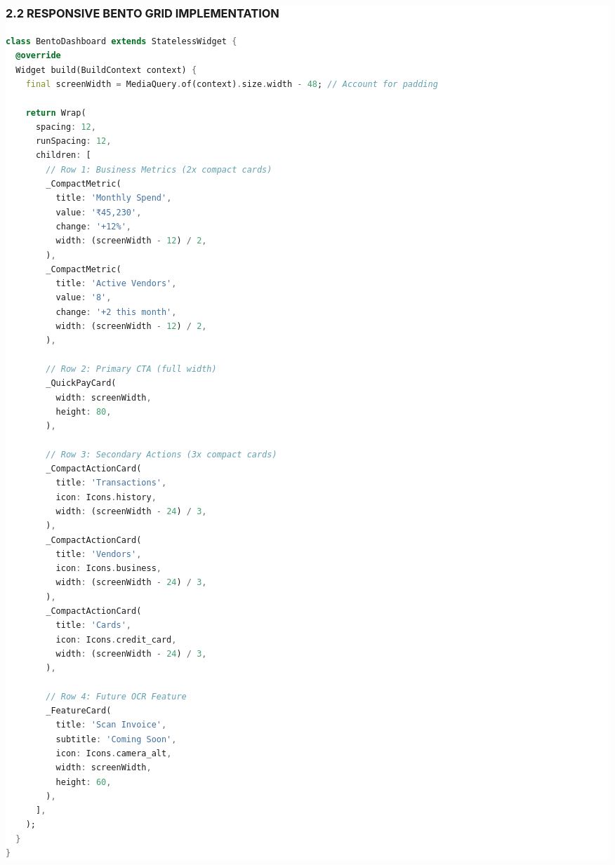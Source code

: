 ### **2.2 RESPONSIVE BENTO GRID IMPLEMENTATION**
```dart
class BentoDashboard extends StatelessWidget {
  @override
  Widget build(BuildContext context) {
    final screenWidth = MediaQuery.of(context).size.width - 48; // Account for padding
    
    return Wrap(
      spacing: 12,
      runSpacing: 12,
      children: [
        // Row 1: Business Metrics (2x compact cards)
        _CompactMetric(
          title: 'Monthly Spend',
          value: '₹45,230',
          change: '+12%',
          width: (screenWidth - 12) / 2,
        ),
        _CompactMetric(
          title: 'Active Vendors', 
          value: '8',
          change: '+2 this month',
          width: (screenWidth - 12) / 2,
        ),
        
        // Row 2: Primary CTA (full width)
        _QuickPayCard(
          width: screenWidth,
          height: 80,
        ),
        
        // Row 3: Secondary Actions (3x compact cards)
        _CompactActionCard(
          title: 'Transactions',
          icon: Icons.history,
          width: (screenWidth - 24) / 3,
        ),
        _CompactActionCard(
          title: 'Vendors',
          icon: Icons.business,
          width: (screenWidth - 24) / 3,
        ),
        _CompactActionCard(
          title: 'Cards',
          icon: Icons.credit_card,
          width: (screenWidth - 24) / 3,
        ),
        
        // Row 4: Future OCR Feature
        _FeatureCard(
          title: 'Scan Invoice',
          subtitle: 'Coming Soon',
          icon: Icons.camera_alt,
          width: screenWidth,
          height: 60,
        ),
      ],
    );
  }
}
```
